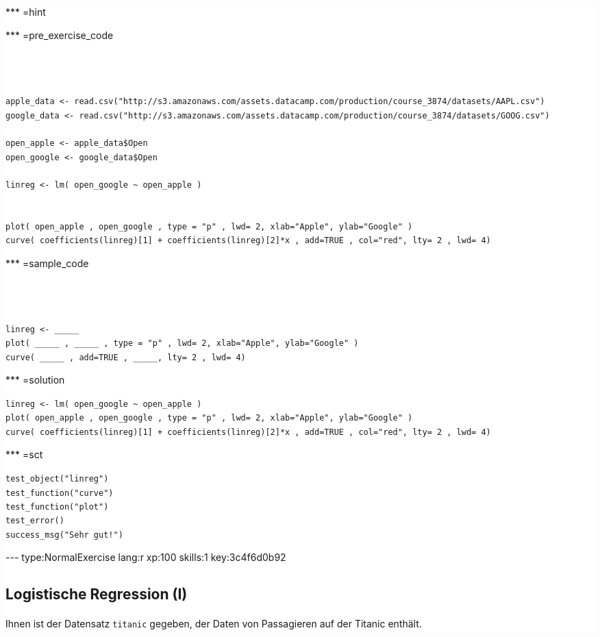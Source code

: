 *** =hint

*** =pre_exercise_code
```{r}



apple_data <- read.csv("http://s3.amazonaws.com/assets.datacamp.com/production/course_3874/datasets/AAPL.csv")
google_data <- read.csv("http://s3.amazonaws.com/assets.datacamp.com/production/course_3874/datasets/GOOG.csv")

open_apple <- apple_data$Open
open_google <- google_data$Open

linreg <- lm( open_google ~ open_apple )


plot( open_apple , open_google , type = "p" , lwd= 2, xlab="Apple", ylab="Google" )
curve( coefficients(linreg)[1] + coefficients(linreg)[2]*x , add=TRUE , col="red", lty= 2 , lwd= 4)

```

*** =sample_code
```{r}



linreg <- _____
plot( _____ , _____ , type = "p" , lwd= 2, xlab="Apple", ylab="Google" )
curve( _____ , add=TRUE , _____, lty= 2 , lwd= 4)
```

*** =solution
```{r}
linreg <- lm( open_google ~ open_apple )
plot( open_apple , open_google , type = "p" , lwd= 2, xlab="Apple", ylab="Google" )
curve( coefficients(linreg)[1] + coefficients(linreg)[2]*x , add=TRUE , col="red", lty= 2 , lwd= 4)
```

*** =sct
```{r}
test_object("linreg")
test_function("curve")
test_function("plot")
test_error()
success_msg("Sehr gut!")
```



--- type:NormalExercise lang:r xp:100 skills:1 key:3c4f6d0b92
## Logistische Regression (I)
Ihnen ist der Datensatz `titanic` gegeben, der Daten von Passagieren auf der Titanic enthält.
